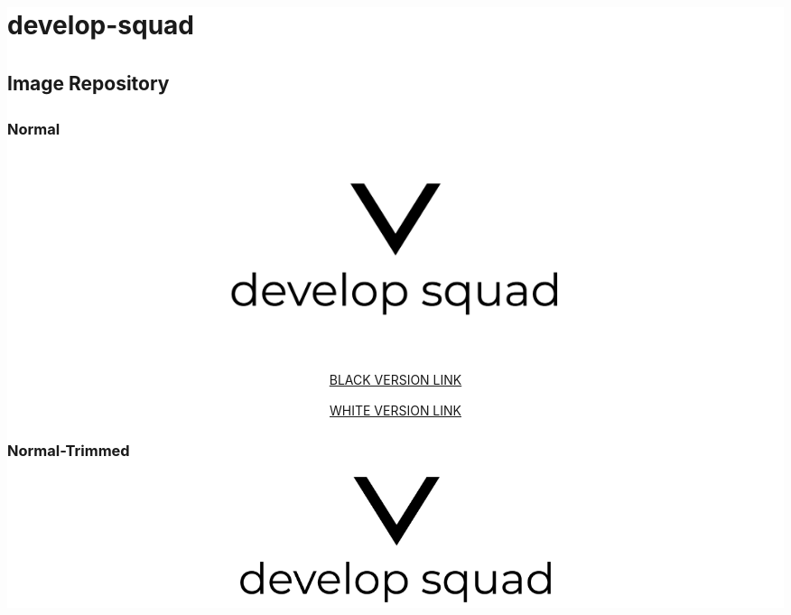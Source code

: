 # develop-squad

## Image Repository

### Normal

<div width="100%" align="center">
<img src="https://github.com/develop-squad/Organization-Images/blob/master/optimized/develop-squad-black.png" width="50%"/>
</div>

<div width="100%" align="center">

[BLACK VERSION LINK](https://github.com/develop-squad/Organization-Images/blob/master/optimized/develop-squad-black.png)

[WHITE VERSION LINK](https://github.com/develop-squad/Organization-Images/blob/master/optimized/develop-squad-white.png)
</div>

### Normal-Trimmed

<div width="100%" align="center">
<img src="https://github.com/develop-squad/Organization-Images/blob/master/optimized/develop-squad-trim-black.png" width="40%"/>